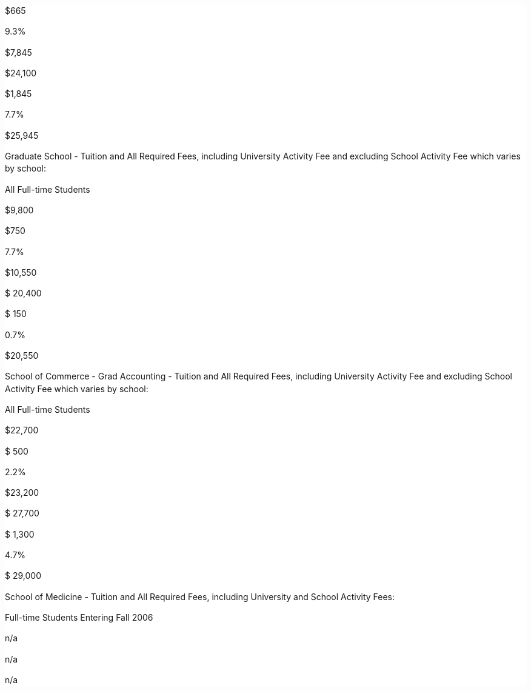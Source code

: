 $665

9.3%

$7,845

$24,100

$1,845

7.7%

$25,945

Graduate School - Tuition and All Required Fees, including University Activity Fee and excluding School Activity Fee which varies by school:

All Full-time Students

$9,800

$750

7.7%

$10,550

$ 20,400

$ 150

0.7%

$20,550

School of Commerce - Grad Accounting - Tuition and All Required Fees, including University Activity Fee and excluding School Activity Fee which varies by school:

All Full-time Students

$22,700

$ 500

2.2%

$23,200

$ 27,700

$ 1,300

4.7%

$ 29,000

School of Medicine - Tuition and All Required Fees, including University and School Activity Fees:

Full-time Students Entering Fall 2006

n/a

n/a

n/a
